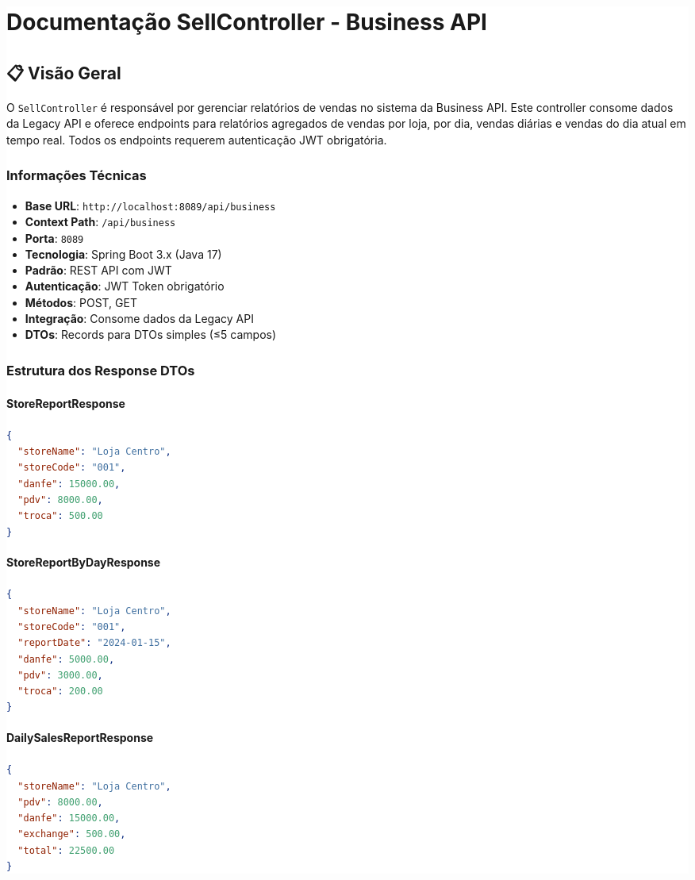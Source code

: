 # Documentação SellController - Business API

## 📋 Visão Geral

O `SellController` é responsável por gerenciar relatórios de vendas no sistema da Business API. Este controller consome dados da Legacy API e oferece endpoints para relatórios agregados de vendas por loja, por dia, vendas diárias e vendas do dia atual em tempo real. Todos os endpoints requerem autenticação JWT obrigatória.

### Informações Técnicas

- **Base URL**: `http://localhost:8089/api/business`
- **Context Path**: `/api/business`
- **Porta**: `8089`
- **Tecnologia**: Spring Boot 3.x (Java 17)
- **Padrão**: REST API com JWT
- **Autenticação**: JWT Token obrigatório
- **Métodos**: POST, GET
- **Integração**: Consome dados da Legacy API
- **DTOs**: Records para DTOs simples (≤5 campos)

### Estrutura dos Response DTOs

#### StoreReportResponse
```json
{
  "storeName": "Loja Centro",
  "storeCode": "001",
  "danfe": 15000.00,
  "pdv": 8000.00,
  "troca": 500.00
}
```

#### StoreReportByDayResponse
```json
{
  "storeName": "Loja Centro",
  "storeCode": "001",
  "reportDate": "2024-01-15",
  "danfe": 5000.00,
  "pdv": 3000.00,
  "troca": 200.00
}
```

#### DailySalesReportResponse
```json
{
  "storeName": "Loja Centro",
  "pdv": 8000.00,
  "danfe": 15000.00,
  "exchange": 500.00,
  "total": 22500.00
}
```
